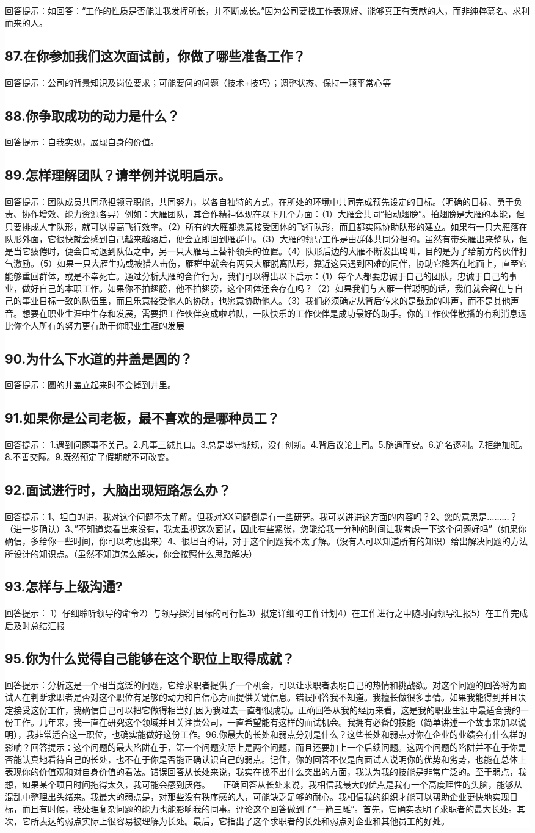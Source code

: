 回答提示：如回答：“工作的性质是否能让我发挥所长，并不断成长。”因为公司要找工作表现好、能够真正有贡献的人，而非纯粹慕名、求利而来的人。

## 87.在你参加我们这次面试前，你做了哪些准备工作？

回答提示：公司的背景知识及岗位要求；可能要问的问题（技术+技巧）；调整状态、保持一颗平常心等

## 88.你争取成功的动力是什么？

回答提示：自我实现，展现自身的价值。

## 89.怎样理解团队？请举例并说明启示。

回答提示：团队成员共同承担领导职能，共同努力，以各自独特的方式，在所处的环境中共同完成预先设定的目标。（明确的目标、勇于负责、协作增效、能力资源各异）例如：大雁团队，其合作精神体现在以下几个方面：（1）大雁会共同“拍动翅膀”。拍翅膀是大雁的本能，但只要排成人字队形，就可以提高飞行效率。（2）所有的大雁都愿意接受团体的飞行队形，而且都实际协助队形的建立。如果有一只大雁落在队形外面，它很快就会感到自己越来越落后，便会立即回到雁群中。（3）大雁的领导工作是由群体共同分担的。虽然有带头雁出来整队，但是当它疲倦时，便会自动退到队伍之中，另一只大雁马上替补领头的位置。（4）队形后边的大雁不断发出鸣叫，目的是为了给前方的伙伴打气激励。（5）如果一只大雁生病或被猎人击伤，雁群中就会有两只大雁脱离队形，靠近这只遇到困难的同伴，协助它降落在地面上，直至它能够重回群体，或是不幸死亡。通过分析大雁的合作行为，我们可以得出以下启示：（1）每个人都要忠诚于自己的团队，忠诚于自己的事业，做好自己的本职工作。如果你不拍翅膀，他不拍翅膀，这个团体还会存在吗？（2）如果我们与大雁一样聪明的话，我们就会留在与自己的事业目标一致的队伍里，而且乐意接受他人的协助，也愿意协助他人。（3）我们必须确定从背后传来的是鼓励的叫声，而不是其他声音。想要在职业生涯中生存和发展，需要把工作伙伴变成啦啦队，一队快乐的工作伙伴是成功最好的助手。你的工作伙伴散播的有利消息远比你个人所有的努力更有助于你职业生涯的发展

## 90.为什么下水道的井盖是圆的？

回答提示：圆的井盖立起来时不会掉到井里。

## 91.如果你是公司老板，最不喜欢的是哪种员工？

回答提示：
1.遇到问题事不关己。2.凡事三缄其口。3.总是墨守城规，没有创新。4.背后议论上司。5.随遇而安。6.追名逐利。7.拒绝加班。8.不善交际。9.既然预定了假期就不可改变。

## 92.面试进行时，大脑出现短路怎么办？

回答提示：1、坦白的讲，我对这个问题不太了解。但我对XX问题倒是有一些研究。我可以讲讲这方面的内容吗？2、您的意思是………？（进一步确认）3、”不知道您看出来没有，我太重视这次面试，因此有些紧张，您能给我一分种的时间让我考虑一下这个问题好吗”（如果你确信，多给你一些时间，你可以考虑出来）4、很坦白的讲，对于这个问题我不太了解。（没有人可以知道所有的知识）给出解决问题的方法所设计的知识点。（虽然不知道怎么解决，你会按照什么思路解决）

## 93.怎样与上级沟通?

回答提示：
1）仔细聆听领导的命令2）与领导探讨目标的可行性3）拟定详细的工作计划4）在工作进行之中随时向领导汇报5）在工作完成后及时总结汇报

## 95.你为什么觉得自己能够在这个职位上取得成就？

回答提示：分析这是一个相当宽泛的问题，它给求职者提供了一个机会，可以让求职者表明自己的热情和挑战欲。对这个问题的回答将为面试人在判断求职者是否对这个职位有足够的动力和自信心方面提供关键信息。错误回答我不知道。我擅长做很多事情。如果我能得到并且决定接受这份工作，我确信自己可以把它做得相当好,因为我过去一直都很成功。正确回答从我的经历来看，这是我的职业生涯中最适合我的一份工作。几年来，我一直在研究这个领域并且关注贵公司，一直希望能有这样的面试机会。我拥有必备的技能（简单讲述一个故事来加以说明），我非常适合这一职位，也确实能做好这份工作。96.你最大的长处和弱点分别是什么？这些长处和弱点对你在企业的业绩会有什么样的影响？回答提示：这个问题的最大陷阱在于，第一个问题实际上是两个问题，而且还要加上一个后续问题。这两个问题的陷阱并不在于你是否能认真地看待自己的长处，也不在于你是否能正确认识自己的弱点。记住，你的回答不仅是向面试人说明你的优势和劣势，也能在总体上表现你的价值观和对自身价值的看法。错误回答从长处来说，我实在找不出什么突出的方面，我认为我的技能是非常广泛的。至于弱点，我想，如果某个项目时间拖得太久，我可能会感到厌倦。　　正确回答从长处来说，我相信我最大的优点是我有一个高度理性的头脑，能够从混乱中整理出头绪来。我最大的弱点是，对那些没有秩序感的人，可能缺乏足够的耐心。我相信我的组织才能可以帮助企业更快地实现目标，而且有时候，我处理复杂问题的能力也能影响我的同事。评论这个回答做到了“一箭三雕”。首先，它确实表明了求职者的最大长处。其次，它所表达的弱点实际上很容易被理解为长处。最后，它指出了这个求职者的长处和弱点对企业和其他员工的好处。
